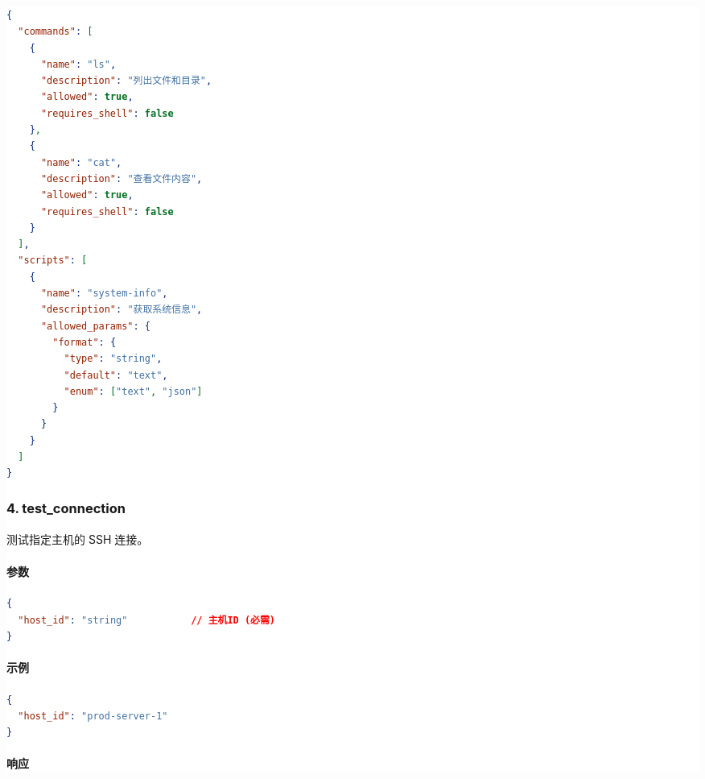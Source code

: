 ```json
{
  "commands": [
    {
      "name": "ls",
      "description": "列出文件和目录",
      "allowed": true,
      "requires_shell": false
    },
    {
      "name": "cat",
      "description": "查看文件内容",
      "allowed": true,
      "requires_shell": false
    }
  ],
  "scripts": [
    {
      "name": "system-info",
      "description": "获取系统信息",
      "allowed_params": {
        "format": {
          "type": "string",
          "default": "text",
          "enum": ["text", "json"]
        }
      }
    }
  ]
}
```

### 4. test_connection

测试指定主机的 SSH 连接。

#### 参数

```json
{
  "host_id": "string"           // 主机ID (必需)
}
```

#### 示例

```json
{
  "host_id": "prod-server-1"
}
```

#### 响应
